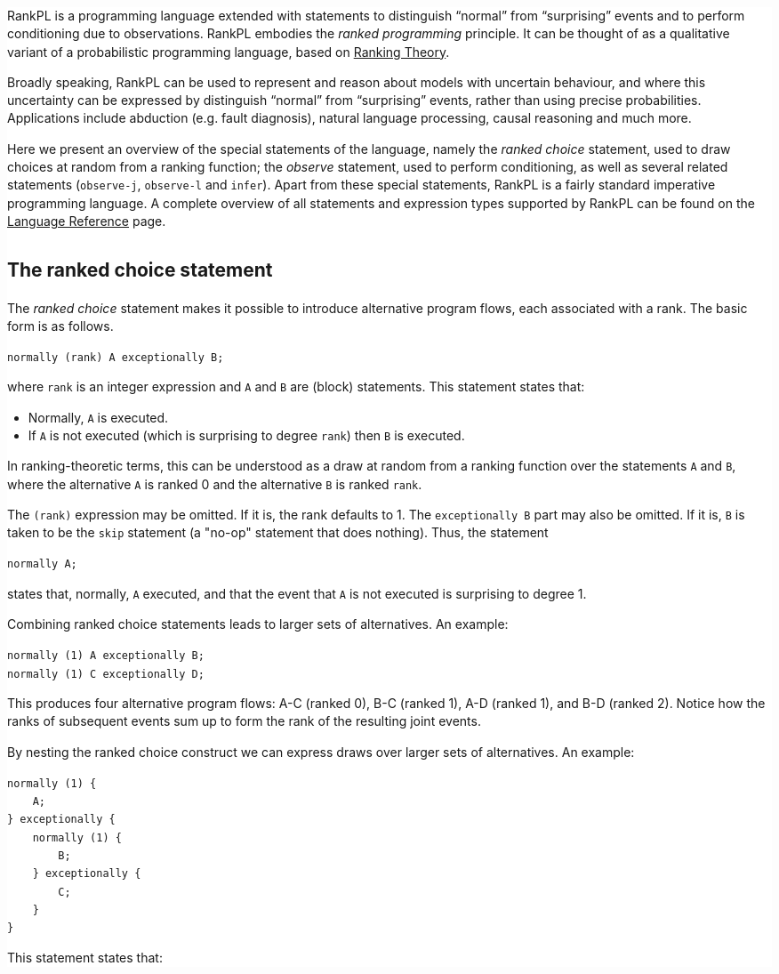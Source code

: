 RankPL is a programming language extended with statements to distinguish “normal” from “surprising” events and to perform conditioning due to observations. RankPL embodies the *ranked programming* principle. It can be thought of as a qualitative variant of a probabilistic programming language, based on [Ranking Theory](https://github.com/tjitze/RankPL/wiki/Ranking-Theory). 

Broadly speaking, RankPL can be used to represent and reason about models with uncertain behaviour, and where this uncertainty can be expressed by distinguish “normal” from “surprising” events, rather than using precise probabilities. Applications include abduction (e.g. fault diagnosis), natural language processing, causal reasoning and much more.

Here we present an overview of the special statements of the language, namely the *ranked choice* statement, used to draw choices at random from a ranking function; the *observe* statement, used to perform conditioning, as well as several related statements (`observe-j`, `observe-l` and `infer`). Apart from these special statements, RankPL is a fairly standard imperative programming language. A complete overview of all statements and expression types supported by RankPL can be found on the [Language Reference](https://github.com/tjitze/RankPL/wiki/Language-Reference) page.

## The ranked choice statement<a name="ranked-choice"></a>

The *ranked choice* statement makes it possible to introduce alternative program flows, each associated with a rank. The basic form is as follows.
```
normally (rank) A exceptionally B;
```
where `rank` is an integer expression and `A` and `B` are (block) statements. This statement states that:

- Normally, `A` is executed.
- If `A` is not executed (which is surprising to degree `rank`) then `B` is executed.

In ranking-theoretic terms, this can be understood as a draw at random from a ranking function over the statements `A` and `B`, where the alternative `A` is ranked 0 and the alternative `B` is ranked `rank`.

The `(rank)` expression may be omitted. If it is, the rank defaults to 1. 
The `exceptionally B` part may also be omitted. If it is, `B` is taken to be the `skip` statement (a "no-op" statement that does nothing).
Thus, the statement
```
normally A;
```
states that, normally, `A` executed, and that the event that `A` is not executed is surprising to degree 1.

Combining ranked choice statements leads to larger sets of alternatives. An example:
```
normally (1) A exceptionally B;
normally (1) C exceptionally D;
```
This produces four alternative program flows: A-C (ranked 0), B-C (ranked 1), A-D (ranked 1), and B-D (ranked 2). 
Notice how the ranks of subsequent events sum up to form the rank of the resulting joint events. 

By nesting the ranked choice construct we can express draws over larger sets of alternatives. 
An example:
```
normally (1) {
    A;
} exceptionally {
    normally (1) {
        B;
    } exceptionally {
        C;
    }
}
```
This statement states that:
